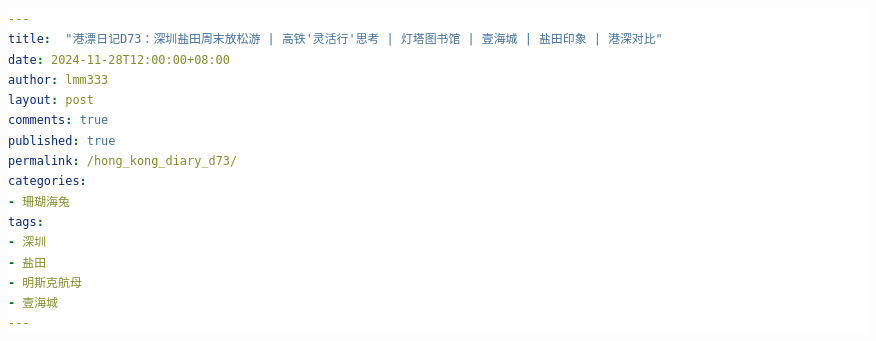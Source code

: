 ```yaml
---
title:  "港漂日记D73：深圳盐田周末放松游 | 高铁'灵活行'思考 | 灯塔图书馆 | 壹海城 | 盐田印象 | 港深对比"
date: 2024-11-28T12:00:00+08:00
author: lmm333
layout: post
comments: true
published: true
permalink: /hong_kong_diary_d73/
categories:
- 珊瑚海兔
tags:
- 深圳
- 盐田
- 明斯克航母
- 壹海城
---
```
